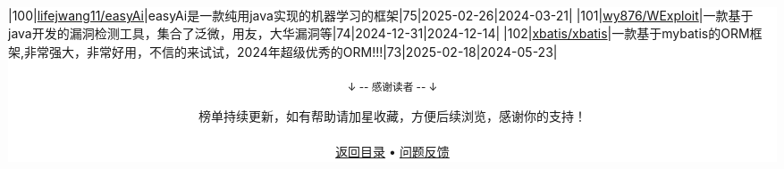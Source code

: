 |100|[lifejwang11/easyAi](https://github.com/lifejwang11/easyAi)|easyAi是一款纯用java实现的机器学习的框架|75|2025-02-26|2024-03-21|
|101|[wy876/WExploit](https://github.com/wy876/WExploit)|一款基于java开发的漏洞检测工具，集合了泛微，用友，大华漏洞等|74|2024-12-31|2024-12-14|
|102|[xbatis/xbatis](https://github.com/xbatis/xbatis)|一款基于mybatis的ORM框架,非常强大，非常好用，不信的来试试，2024年超级优秀的ORM!!!|73|2025-02-18|2024-05-23|

<div align="center">
    <p><sub>↓ -- 感谢读者 -- ↓</sub></p>
    榜单持续更新，如有帮助请加星收藏，方便后续浏览，感谢你的支持！
</div>

<br/>

<div align="center"><a href="https://gitee.com/GrowingGit/GitHub-Chinese-Top-Charts#github中文排行榜">返回目录</a> • <a href="/content/docs/feedback.md">问题反馈</a></div>
